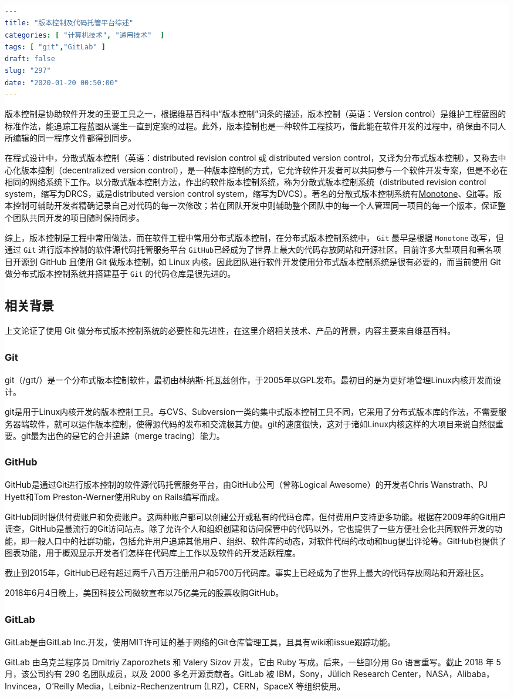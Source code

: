 ```yaml
---
title: "版本控制及代码托管平台综述"
categories: [ "计算机技术", "通用技术"  ]
tags: [ "git","GitLab" ]
draft: false
slug: "297"
date: "2020-01-20 00:50:00"
---
```


版本控制是协助软件开发的重要工具之一，根据维基百科中“版本控制”词条的描述，版本控制（英语：Version control）是维护工程蓝图的标准作法，能追踪工程蓝图从诞生一直到定案的过程。此外，版本控制也是一种软件工程技巧，借此能在软件开发的过程中，确保由不同人所编辑的同一程序文件都得到同步。

在程式设计中，分散式版本控制（英语：distributed revision control 或 distributed version control，又译为分布式版本控制），又称去中心化版本控制（decentralized version control），是一种版本控制的方式，它允许软件开发者可以共同参与一个软件开发专案，但是不必在相同的网络系统下工作。以分散式版本控制方法，作出的软件版本控制系统，称为分散式版本控制系统（distributed revision control system，缩写为DRCS，或是distributed version control system，缩写为DVCS）。著名的分散式版本控制系统有[Monotone](https://www.monotone.ca/)、[Git](https://git-scm.com/)等。版本控制可辅助开发者精确记录自己对代码的每一次修改；若在团队开发中则辅助整个团队中的每一个人管理同一项目的每一个版本，保证整个团队共同开发的项目随时保持同步。

综上，版本控制是工程中常用做法，而在软件工程中常用分布式版本控制，在分布式版本控制系统中， `Git` 最早是根据 `Monotone` 改写，但通过 `Git` 进行版本控制的软件源代码托管服务平台  `GitHub`已经成为了世界上最大的代码存放网站和开源社区。目前许多大型项目和著名项目开源到 GitHub 且使用 Git 做版本控制，如 Linux 内核。因此团队进行软件开发使用分布式版本控制系统是很有必要的，而当前使用 Git 做分布式版本控制系统并搭建基于 `Git` 的代码仓库是很先进的。

## 相关背景

上文论证了使用 Git 做分布式版本控制系统的必要性和先进性，在这里介绍相关技术、产品的背景，内容主要来自维基百科。

### Git

git（/ɡɪt/）是一个分布式版本控制软件，最初由林纳斯·托瓦兹创作，于2005年以GPL发布。最初目的是为更好地管理Linux内核开发而设计。

git是用于Linux内核开发的版本控制工具。与CVS、Subversion一类的集中式版本控制工具不同，它采用了分布式版本库的作法，不需要服务器端软件，就可以运作版本控制，使得源代码的发布和交流极其方便。git的速度很快，这对于诸如Linux内核这样的大项目来说自然很重要。git最为出色的是它的合并追踪（merge tracing）能力。

### GitHub

GitHub是通过Git进行版本控制的软件源代码托管服务平台，由GitHub公司（曾称Logical Awesome）的开发者Chris Wanstrath、PJ Hyett和Tom Preston-Werner使用Ruby on Rails编写而成。

GitHub同时提供付费账户和免费账户。这两种账户都可以创建公开或私有的代码仓库，但付费用户支持更多功能。根据在2009年的Git用户调查，GitHub是最流行的Git访问站点。除了允许个人和组织创建和访问保管中的代码以外，它也提供了一些方便社会化共同软件开发的功能，即一般人口中的社群功能，包括允许用户追踪其他用户、组织、软件库的动态，对软件代码的改动和bug提出评论等。GitHub也提供了图表功能，用于概观显示开发者们怎样在代码库上工作以及软件的开发活跃程度。

截止到2015年，GitHub已经有超过两千八百万注册用户和5700万代码库。事实上已经成为了世界上最大的代码存放网站和开源社区。

2018年6月4日晚上，美国科技公司微软宣布以75亿美元的股票收购GitHub。

### GitLab

GitLab是由GitLab Inc.开发，使用MIT许可证的基于网络的Git仓库管理工具，且具有wiki和issue跟踪功能。

GitLab 由乌克兰程序员 Dmitriy Zaporozhets 和 Valery Sizov 开发，它由 Ruby 写成。后来，一些部分用 Go 语言重写。截止 2018 年 5 月，该公司约有 290 名团队成员，以及 2000 多名开源贡献者。GitLab 被 IBM，Sony，Jülich Research Center，NASA，Alibaba，Invincea，O’Reilly Media，Leibniz-Rechenzentrum (LRZ)，CERN，SpaceX 等组织使用。
